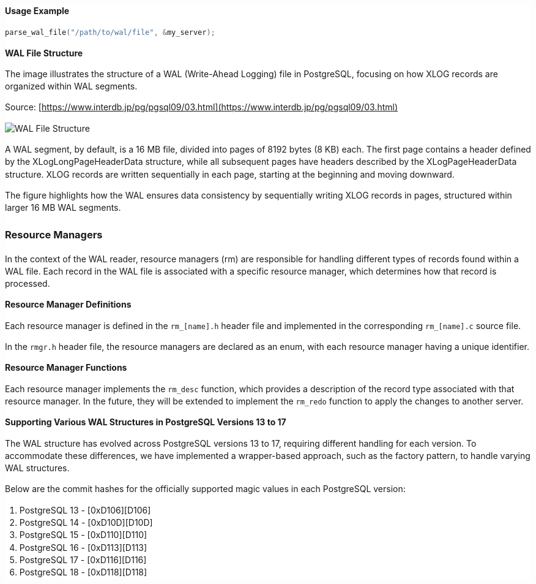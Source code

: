 **Usage Example**

```c
parse_wal_file("/path/to/wal/file", &my_server);
```

**WAL File Structure**

The image illustrates the structure of a WAL (Write-Ahead Logging) file in PostgreSQL, focusing on how XLOG records are organized within WAL segments.

Source: [https://www.interdb.jp/pg/pgsql09/03.html](https://www.interdb.jp/pg/pgsql09/03.html)

![WAL File Structure](https://www.interdb.jp/pg/pgsql09/fig-9-07.png)

A WAL segment, by default, is a 16 MB file, divided into pages of 8192 bytes (8 KB) each. The first page contains a header defined by the XLogLongPageHeaderData structure, while all subsequent pages have headers described by the XLogPageHeaderData structure. XLOG records are written sequentially in each page, starting at the beginning and moving downward.

The figure highlights how the WAL ensures data consistency by sequentially writing XLOG records in pages, structured within larger 16 MB WAL segments.


### Resource Managers

In the context of the WAL reader, resource managers (rm) are responsible for handling different types of records found within a WAL file. Each record in the WAL file is associated with a specific resource manager, which determines how that record is processed.

**Resource Manager Definitions**

Each resource manager is defined in the `rm_[name].h` header file and implemented in the corresponding `rm_[name].c` source file.

In the `rmgr.h` header file, the resource managers are declared as an enum, with each resource manager having a unique identifier.

**Resource Manager Functions**

Each resource manager implements the `rm_desc` function, which provides a description of the record type associated with that resource manager. In the future, they will be extended to implement the `rm_redo` function to apply the changes to another server.

**Supporting Various WAL Structures in PostgreSQL Versions 13 to 17**

The WAL structure has evolved across PostgreSQL versions 13 to 17, requiring different handling for each version. To accommodate these differences, we have implemented a wrapper-based approach, such as the factory pattern, to handle varying WAL structures.

Below are the commit hashes for the officially supported magic values in each PostgreSQL version:

1. PostgreSQL 13 - [0xD106][D106]
2. PostgreSQL 14 - [0xD10D][D10D]
3. PostgreSQL 15 - [0xD110][D110]
4. PostgreSQL 16 - [0xD113][D113]
5. PostgreSQL 17 - [0xD116][D116]
6. PostgreSQL 18 - [0xD118][D118]
